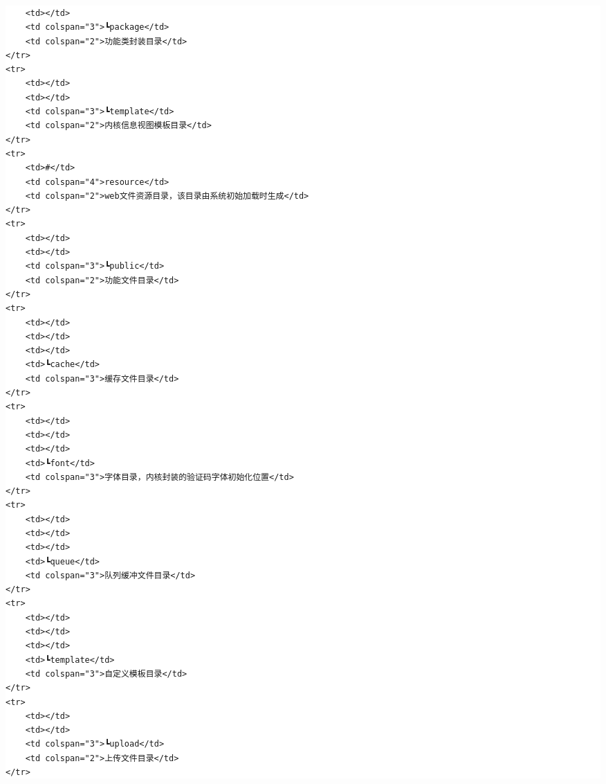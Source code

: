         <td></td>
        <td colspan="3">┗package</td>
        <td colspan="2">功能类封装目录</td>
    </tr>
    <tr>
        <td></td>
        <td></td>
        <td colspan="3">┗template</td>
        <td colspan="2">内核信息视图模板目录</td>
    </tr>
    <tr>
        <td>#</td>
        <td colspan="4">resource</td>
        <td colspan="2">web文件资源目录，该目录由系统初始加载时生成</td>
    </tr>
    <tr>
        <td></td>
        <td></td>
        <td colspan="3">┗public</td>
        <td colspan="2">功能文件目录</td>
    </tr>
    <tr>
        <td></td>
        <td></td>
        <td></td>
        <td>┗cache</td>
        <td colspan="3">缓存文件目录</td>
    </tr>
    <tr>
        <td></td>
        <td></td>
        <td></td>
        <td>┗font</td>
        <td colspan="3">字体目录，内核封装的验证码字体初始化位置</td>
    </tr>
    <tr>
        <td></td>
        <td></td>
        <td></td>
        <td>┗queue</td>
        <td colspan="3">队列缓冲文件目录</td>
    </tr>
    <tr>
        <td></td>
        <td></td>
        <td></td>
        <td>┗template</td>
        <td colspan="3">自定义模板目录</td>
    </tr>
    <tr>
        <td></td>
        <td></td>
        <td colspan="3">┗upload</td>
        <td colspan="2">上传文件目录</td>
    </tr>
</table>
